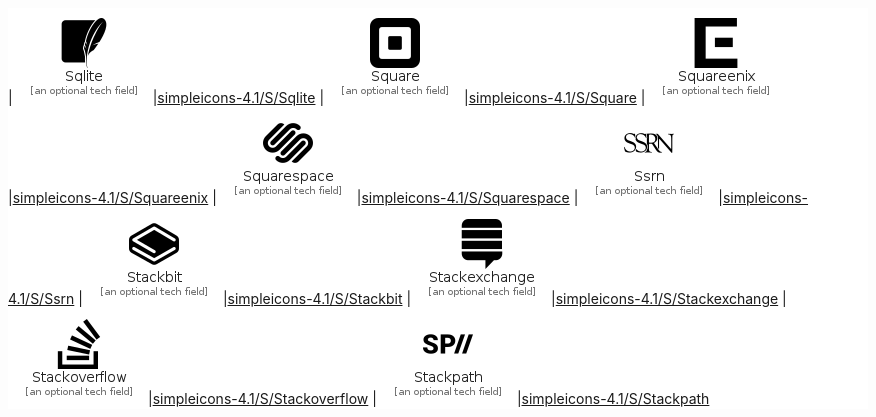 |![Sqlite](../simpleicons-4.1/S/Sqlite.element.png)|[simpleicons-4.1/S/Sqlite](../simpleicons-4.1/S/Sqlite.md)
|![Square](../simpleicons-4.1/S/Square.element.png)|[simpleicons-4.1/S/Square](../simpleicons-4.1/S/Square.md)
|![Squareenix](../simpleicons-4.1/S/Squareenix.element.png)|[simpleicons-4.1/S/Squareenix](../simpleicons-4.1/S/Squareenix.md)
|![Squarespace](../simpleicons-4.1/S/Squarespace.element.png)|[simpleicons-4.1/S/Squarespace](../simpleicons-4.1/S/Squarespace.md)
|![Ssrn](../simpleicons-4.1/S/Ssrn.element.png)|[simpleicons-4.1/S/Ssrn](../simpleicons-4.1/S/Ssrn.md)
|![Stackbit](../simpleicons-4.1/S/Stackbit.element.png)|[simpleicons-4.1/S/Stackbit](../simpleicons-4.1/S/Stackbit.md)
|![Stackexchange](../simpleicons-4.1/S/Stackexchange.element.png)|[simpleicons-4.1/S/Stackexchange](../simpleicons-4.1/S/Stackexchange.md)
|![Stackoverflow](../simpleicons-4.1/S/Stackoverflow.element.png)|[simpleicons-4.1/S/Stackoverflow](../simpleicons-4.1/S/Stackoverflow.md)
|![Stackpath](../simpleicons-4.1/S/Stackpath.element.png)|[simpleicons-4.1/S/Stackpath](../simpleicons-4.1/S/Stackpath.md)